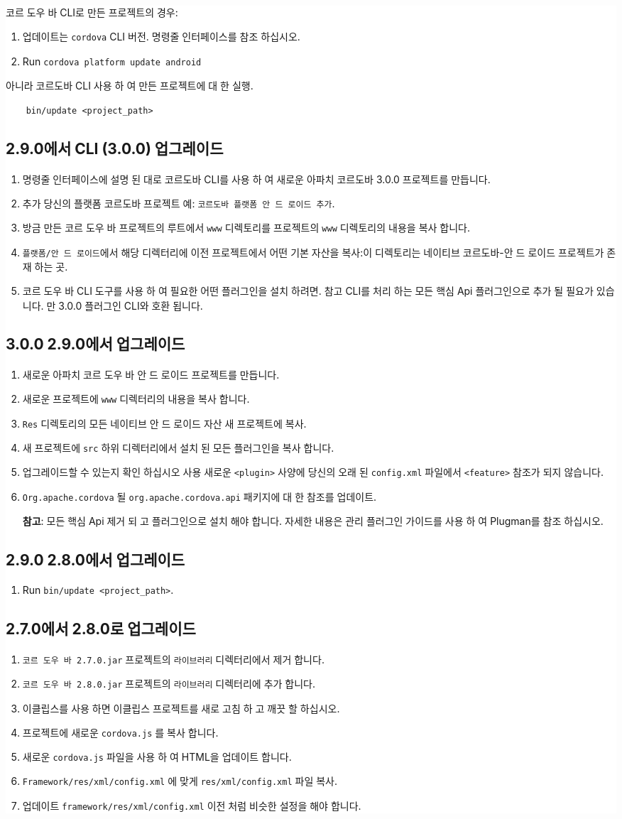 코르 도우 바 CLI로 만든 프로젝트의 경우:

1.  업데이트는 `cordova` CLI 버전. 명령줄 인터페이스를 참조 하십시오.

2.  Run `cordova platform update android`

아니라 코르도바 CLI 사용 하 여 만든 프로젝트에 대 한 실행.

        bin/update <project_path>
    

## 2.9.0에서 CLI (3.0.0) 업그레이드

1.  명령줄 인터페이스에 설명 된 대로 코르도바 CLI를 사용 하 여 새로운 아파치 코르도바 3.0.0 프로젝트를 만듭니다.

2.  추가 당신의 플랫폼 코르도바 프로젝트 예: `코르도바 플랫폼 안 드 로이드 추가`.

3.  방금 만든 코르 도우 바 프로젝트의 루트에서 `www` 디렉토리를 프로젝트의 `www` 디렉토리의 내용을 복사 합니다.

4.  `플랫폼/안 드 로이드`에서 해당 디렉터리에 이전 프로젝트에서 어떤 기본 자산을 복사:이 디렉토리는 네이티브 코르도바-안 드 로이드 프로젝트가 존재 하는 곳.

5.  코르 도우 바 CLI 도구를 사용 하 여 필요한 어떤 플러그인을 설치 하려면. 참고 CLI를 처리 하는 모든 핵심 Api 플러그인으로 추가 될 필요가 있습니다. 만 3.0.0 플러그인 CLI와 호환 됩니다.

## 3.0.0 2.9.0에서 업그레이드

1.  새로운 아파치 코르 도우 바 안 드 로이드 프로젝트를 만듭니다.

2.  새로운 프로젝트에 `www` 디렉터리의 내용을 복사 합니다.

3.  `Res` 디렉토리의 모든 네이티브 안 드 로이드 자산 새 프로젝트에 복사.

4.  새 프로젝트에 `src` 하위 디렉터리에서 설치 된 모든 플러그인을 복사 합니다.

5.  업그레이드할 수 있는지 확인 하십시오 사용 새로운 `<plugin>` 사양에 당신의 오래 된 `config.xml` 파일에서 `<feature>` 참조가 되지 않습니다.

6.  `Org.apache.cordova` 될 `org.apache.cordova.api` 패키지에 대 한 참조를 업데이트.
    
    **참고**: 모든 핵심 Api 제거 되 고 플러그인으로 설치 해야 합니다. 자세한 내용은 관리 플러그인 가이드를 사용 하 여 Plugman를 참조 하십시오.

## 2.9.0 2.8.0에서 업그레이드

1.  Run `bin/update <project_path>`.

## 2.7.0에서 2.8.0로 업그레이드

1.  `코르 도우 바 2.7.0.jar` 프로젝트의 `라이브러리` 디렉터리에서 제거 합니다.

2.  `코르 도우 바 2.8.0.jar` 프로젝트의 `라이브러리` 디렉터리에 추가 합니다.

3.  이클립스를 사용 하면 이클립스 프로젝트를 새로 고침 하 고 깨끗 할 하십시오.



1.  프로젝트에 새로운 `cordova.js` 를 복사 합니다.

2.  새로운 `cordova.js` 파일을 사용 하 여 HTML을 업데이트 합니다.

3.  `Framework/res/xml/config.xml` 에 맞게 `res/xml/config.xml` 파일 복사.

4.  업데이트 `framework/res/xml/config.xml` 이전 처럼 비슷한 설정을 해야 합니다.
